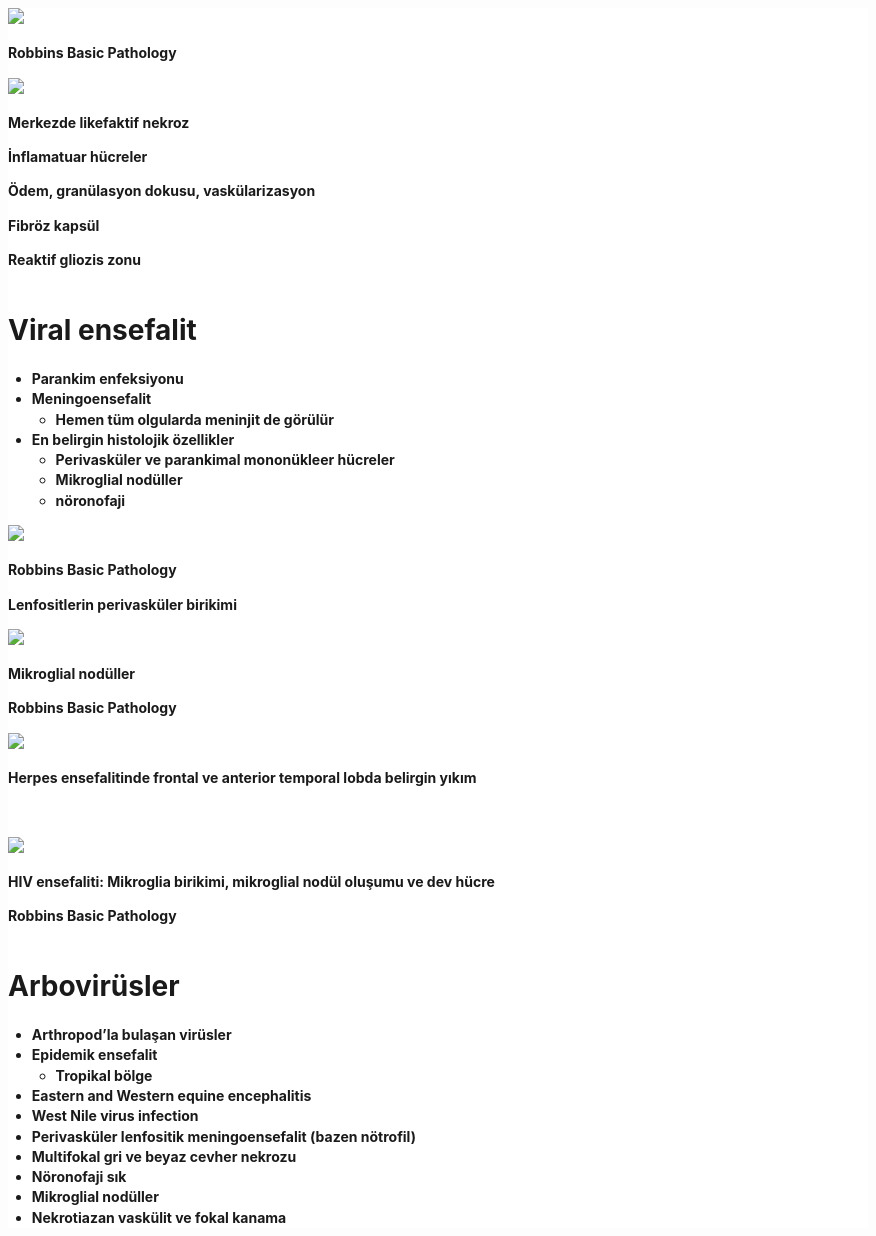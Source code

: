 ![](img%5CSSS-Enfeksiy%C3%B6z-hastal%C4%B1klar%C4%B17.png)

**Robbins Basic Pathology**

![](img%5CSSS-Enfeksiy%C3%B6z-hastal%C4%B1klar%C4%B18.jpg)

**Merkezde likefaktif nekroz**

**İnflamatuar hücreler**

**Ödem, granülasyon dokusu, vaskülarizasyon**

**Fibröz kapsül**

**Reaktif gliozis zonu**

# Viral ensefalit

- **Parankim enfeksiyonu**
- **Meningoensefalit**
  - **Hemen tüm olgularda meninjit de görülür**
- **En belirgin histolojik özellikler**
  - **Perivasküler ve parankimal mononükleer hücreler**
  - **Mikroglial nodüller**
  - **nöronofaji**

![](img%5CSSS-Enfeksiy%C3%B6z-hastal%C4%B1klar%C4%B19.png)

**Robbins Basic Pathology**

**Lenfositlerin perivasküler birikimi**

![](img%5CSSS-Enfeksiy%C3%B6z-hastal%C4%B1klar%C4%B110.png)

**Mikroglial nodüller**

**Robbins Basic Pathology**

![](img%5CSSS-Enfeksiy%C3%B6z-hastal%C4%B1klar%C4%B111.png)

**Herpes ensefalitinde frontal ve anterior temporal lobda belirgin
yıkım**

<span style="color:#FFFFFF">Robbins Basic Pathology</span>

![](img%5CSSS-Enfeksiy%C3%B6z-hastal%C4%B1klar%C4%B112.png)

**HIV ensefaliti: Mikroglia birikimi, mikroglial nodül oluşumu ve dev
hücre**

**Robbins Basic Pathology**

# Arbovirüsler

- **Arthropod’la bulaşan virüsler**
- **Epidemik ensefalit**
  - **Tropikal bölge**
- **Eastern and Western equine encephalitis**
- **West Nile virus infection**
- **Perivasküler lenfositik meningoensefalit (bazen nötrofil)**
- **Multifokal gri ve beyaz cevher nekrozu**
- **Nöronofaji sık**
- **Mikroglial nodüller**
- **Nekrotiazan vaskülit ve fokal kanama**
